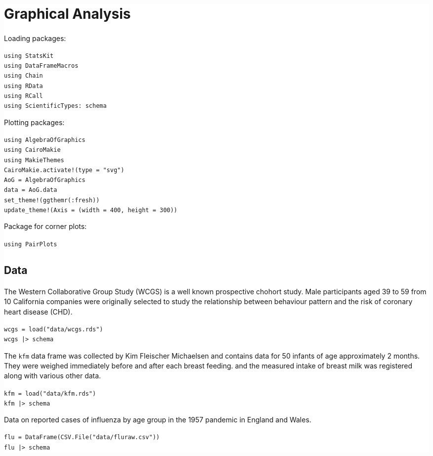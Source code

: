 
# Graphical Analysis

Loading packages:

````julia:ex1
using StatsKit
using DataFrameMacros
using Chain
using RData
using RCall
using ScientificTypes: schema
````

Plotting packages:

````julia:ex2
using AlgebraOfGraphics
using CairoMakie
using MakieThemes
CairoMakie.activate!(type = "svg")
AoG = AlgebraOfGraphics
data = AoG.data
set_theme!(ggthemr(:fresh))
update_theme!(Axis = (width = 400, height = 300))
````

Package for corner plots:

````julia:ex3
using PairPlots
````

## Data

The Western Collaborative Group Study (WCGS) is a well known prospective chohort study. Male participants aged 39 to 59 from 10 California companies were originally selected to study the relationship between behaviour pattern and the risk of coronary heart disease (CHD).

````julia:ex4
wcgs = load("data/wcgs.rds")
wcgs |> schema
````

The `kfm` data frame was collected by Kim Fleischer Michaelsen and contains data for 50 infants of age approximately 2 months. They were weighed immediately before and after each breast feeding. and the measured intake of breast milk was registered along with various other data.

````julia:ex5
kfm = load("data/kfm.rds")
kfm |> schema
````

Data on reported cases of influenza by age group in the 1957 pandemic in England and Wales.

````julia:ex6
flu = DataFrame(CSV.File("data/fluraw.csv"))
flu |> schema
````
